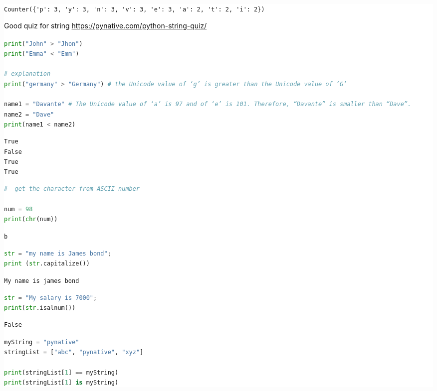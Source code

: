     Counter({'p': 3, 'y': 3, 'n': 3, 'v': 3, 'e': 3, 'a': 2, 't': 2, 'i': 2})


Good quiz for string
https://pynative.com/python-string-quiz/


```python
print("John" > "Jhon")
print("Emma" < "Emm")

# explanation
print("germany" > "Germany") # the Unicode value of ‘g’ is greater than the Unicode value of ‘G’

name1 = "Davante" # The Unicode value of ‘a’ is 97 and of ‘e’ is 101. Therefore, “Davante” is smaller than “Dave”.
name2 = "Dave"
print(name1 < name2) 
```

    True
    False
    True
    True



```python
#  get the character from ASCII number

num = 98
print(chr(num))
```

    b



```python
str = "my name is James bond";
print (str.capitalize())
```

    My name is james bond



```python
str = "My salary is 7000";
print(str.isalnum())
```

    False



```python
myString = "pynative"
stringList = ["abc", "pynative", "xyz"]

print(stringList[1] == myString)
print(stringList[1] is myString)
```
